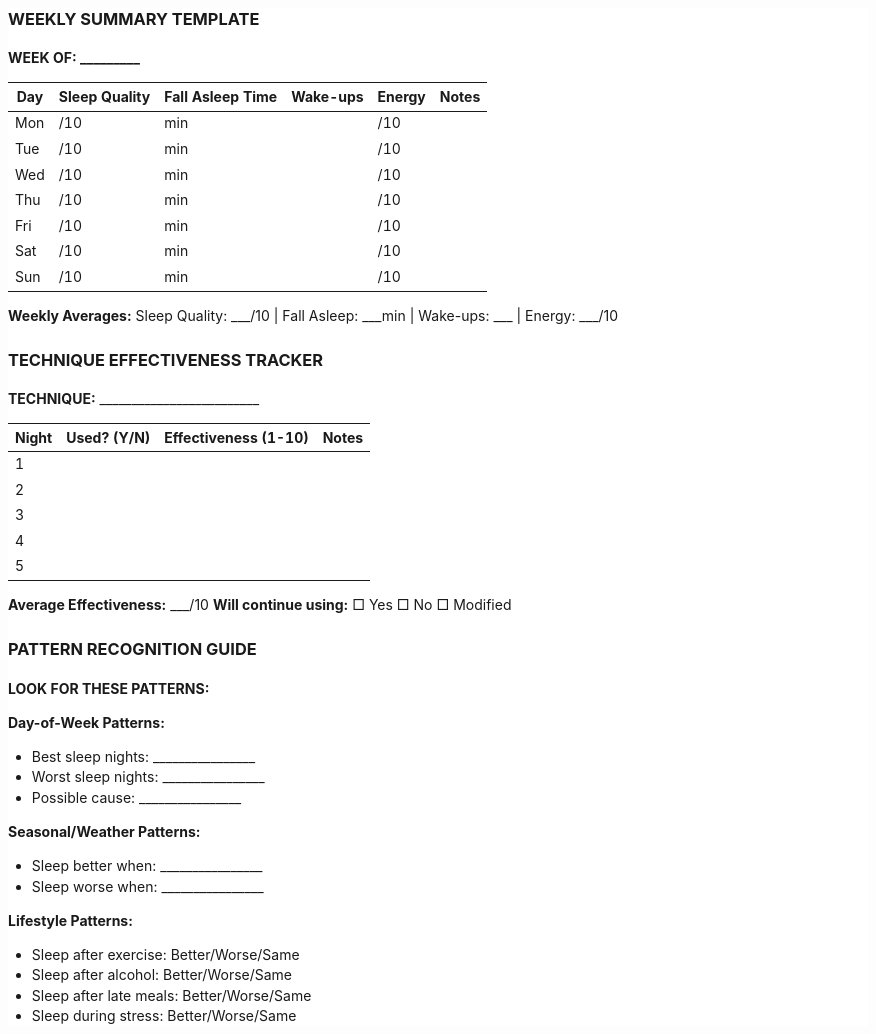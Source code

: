 ### WEEKLY SUMMARY TEMPLATE

**WEEK OF: _________**

| Day | Sleep Quality | Fall Asleep Time | Wake-ups | Energy | Notes |
|-----|---------------|------------------|----------|---------|-------|
| Mon |      /10      |      min         |          |   /10   |       |
| Tue |      /10      |      min         |          |   /10   |       |
| Wed |      /10      |      min         |          |   /10   |       |
| Thu |      /10      |      min         |          |   /10   |       |
| Fri |      /10      |      min         |          |   /10   |       |
| Sat |      /10      |      min         |          |   /10   |       |
| Sun |      /10      |      min         |          |   /10   |       |

**Weekly Averages:**
Sleep Quality: ___/10 | Fall Asleep: ___min | Wake-ups: ___ | Energy: ___/10

### TECHNIQUE EFFECTIVENESS TRACKER

**TECHNIQUE:** _________________________

| Night | Used? (Y/N) | Effectiveness (1-10) | Notes |
|-------|-------------|---------------------|--------|
| 1     |             |                     |        |
| 2     |             |                     |        |
| 3     |             |                     |        |
| 4     |             |                     |        |
| 5     |             |                     |        |

**Average Effectiveness:** ___/10
**Will continue using:** □ Yes □ No □ Modified

### PATTERN RECOGNITION GUIDE

**LOOK FOR THESE PATTERNS:**

**Day-of-Week Patterns:**
- Best sleep nights: ________________
- Worst sleep nights: ________________
- Possible cause: ________________

**Seasonal/Weather Patterns:**
- Sleep better when: ________________
- Sleep worse when: ________________

**Lifestyle Patterns:**
- Sleep after exercise: Better/Worse/Same
- Sleep after alcohol: Better/Worse/Same  
- Sleep after late meals: Better/Worse/Same
- Sleep during stress: Better/Worse/Same

